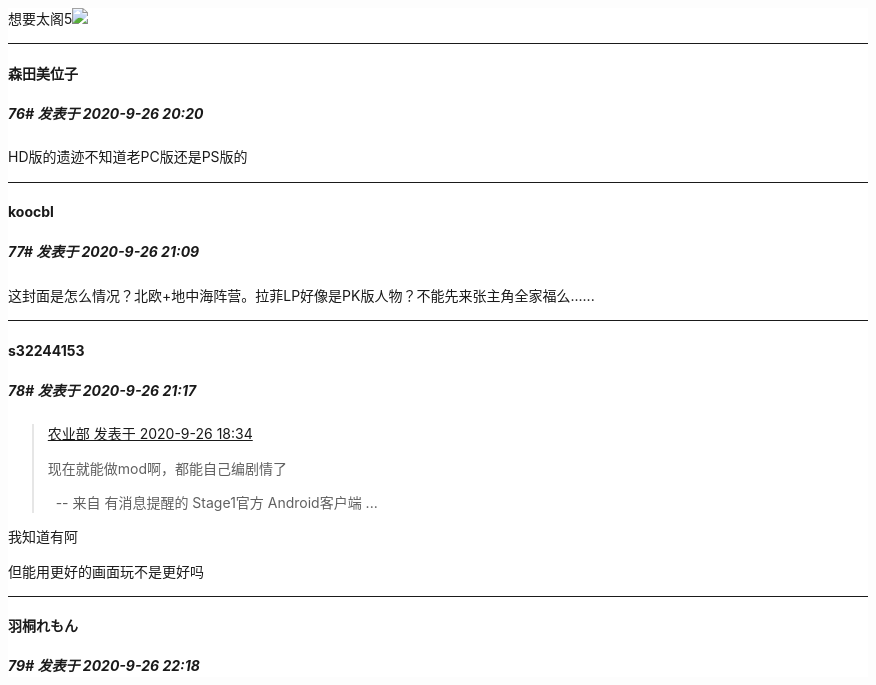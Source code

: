 


想要太阁5<img src="https://static.saraba1st.com/image/smiley/face2017/001.png" referrerpolicy="no-referrer">







-----

####  森田美位子  
##### 76#       发表于 2020-9-26 20:20




HD版的遗迹不知道老PC版还是PS版的







-----

####  koocbl  
##### 77#       发表于 2020-9-26 21:09




这封面是怎么情况？北欧+地中海阵营。拉菲LP好像是PK版人物？不能先来张主角全家福么......







-----

####  s32244153  
##### 78#       发表于 2020-9-26 21:17



<blockquote><a href="httphttps://bbs.saraba1st.com/2b/forum.php?mod=redirect&amp;goto=findpost&amp;pid=48862775&amp;ptid=1962013" target="_blank">农业部 发表于 2020-9-26 18:34</a>

现在就能做mod啊，都能自己编剧情了


  -- 来自 有消息提醒的 Stage1官方 Android客户端 ...</blockquote>
我知道有阿

但能用更好的画面玩不是更好吗







-----

####  羽桐れもん  
##### 79#       发表于 2020-9-26 22:18
